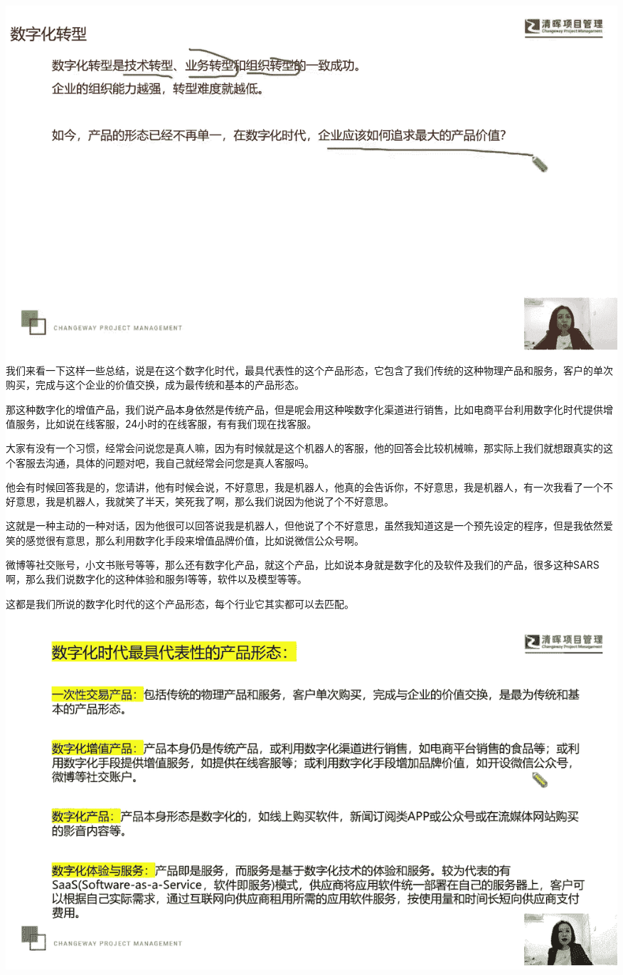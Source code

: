 ![](img/7365fc387dd1acd564559baf66871933_13.png)

我们来看一下这样一些总结，说是在这个数字化时代，最具代表性的这个产品形态，它包含了我们传统的这种物理产品和服务，客户的单次购买，完成与这个企业的价值交换，成为最传统和基本的产品形态。

那这种数字化的增值产品，我们说产品本身依然是传统产品，但是呢会用这种唉数字化渠道进行销售，比如电商平台利用数字化时代提供增值服务，比如说在线客服，24小时的在线客服，有有我们现在找客服。

大家有没有一个习惯，经常会问说您是真人嘛，因为有时候就是这个机器人的客服，他的回答会比较机械嘛，那实际上我们就想跟真实的这个客服去沟通，具体的问题对吧，我自己就经常会问您是真人客服吗。

他会有时候回答我是的，您请讲，他有时候会说，不好意思，我是机器人，他真的会告诉你，不好意思，我是机器人，有一次我看了一个不好意思，我是机器人，我就笑了半天，笑死我了啊，那么我们说因为他说了个不好意思。

这就是一种主动的一种对话，因为他很可以回答说我是机器人，但他说了个不好意思，虽然我知道这是一个预先设定的程序，但是我依然爱笑的感觉很有意思，那么利用数字化手段来增值品牌价值，比如说微信公众号啊。

微博等社交账号，小文书账号等等，那么还有数字化产品，就这个产品，比如说本身就是数字化的及软件及我们的产品，很多这种SARS啊，那么我们说数字化的这种体验和服务I等等，软件以及模型等等。

这都是我们所说的数字化时代的这个产品形态，每个行业它其实都可以去匹配。

![](img/7365fc387dd1acd564559baf66871933_15.png)